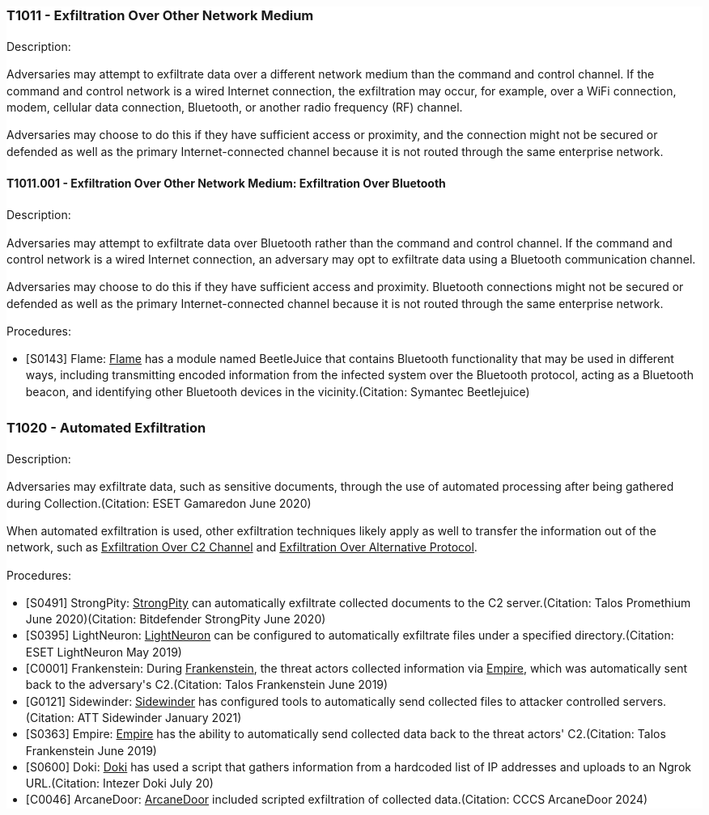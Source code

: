 ### T1011 - Exfiltration Over Other Network Medium

Description:

Adversaries may attempt to exfiltrate data over a different network medium than the command and control channel. If the command and control network is a wired Internet connection, the exfiltration may occur, for example, over a WiFi connection, modem, cellular data connection, Bluetooth, or another radio frequency (RF) channel.

Adversaries may choose to do this if they have sufficient access or proximity, and the connection might not be secured or defended as well as the primary Internet-connected channel because it is not routed through the same enterprise network.

#### T1011.001 - Exfiltration Over Other Network Medium: Exfiltration Over Bluetooth

Description:

Adversaries may attempt to exfiltrate data over Bluetooth rather than the command and control channel. If the command and control network is a wired Internet connection, an adversary may opt to exfiltrate data using a Bluetooth communication channel.

Adversaries may choose to do this if they have sufficient access and proximity. Bluetooth connections might not be secured or defended as well as the primary Internet-connected channel because it is not routed through the same enterprise network.

Procedures:

- [S0143] Flame: [Flame](https://attack.mitre.org/software/S0143) has a module named BeetleJuice that contains Bluetooth functionality that may be used in different ways, including transmitting encoded information from the infected system over the Bluetooth protocol, acting as a Bluetooth beacon, and identifying other Bluetooth devices in the vicinity.(Citation: Symantec Beetlejuice)


### T1020 - Automated Exfiltration

Description:

Adversaries may exfiltrate data, such as sensitive documents, through the use of automated processing after being gathered during Collection.(Citation: ESET Gamaredon June 2020) 

When automated exfiltration is used, other exfiltration techniques likely apply as well to transfer the information out of the network, such as [Exfiltration Over C2 Channel](https://attack.mitre.org/techniques/T1041) and [Exfiltration Over Alternative Protocol](https://attack.mitre.org/techniques/T1048).

Procedures:

- [S0491] StrongPity: [StrongPity](https://attack.mitre.org/software/S0491) can automatically exfiltrate collected documents to the C2 server.(Citation: Talos Promethium June 2020)(Citation: Bitdefender StrongPity June 2020)
- [S0395] LightNeuron: [LightNeuron](https://attack.mitre.org/software/S0395) can be configured to automatically exfiltrate files under a specified directory.(Citation: ESET LightNeuron May 2019)
- [C0001] Frankenstein: During [Frankenstein](https://attack.mitre.org/campaigns/C0001), the threat actors collected information via [Empire](https://attack.mitre.org/software/S0363), which was automatically sent back to the adversary's C2.(Citation: Talos Frankenstein June 2019)
- [G0121] Sidewinder: [Sidewinder](https://attack.mitre.org/groups/G0121) has configured tools to automatically send collected files to attacker controlled servers.(Citation: ATT Sidewinder January 2021)
- [S0363] Empire: [Empire](https://attack.mitre.org/software/S0363) has the ability to automatically send collected data back to the threat actors' C2.(Citation: Talos Frankenstein June 2019)
- [S0600] Doki: [Doki](https://attack.mitre.org/software/S0600) has used a script that gathers information from a hardcoded list of IP addresses and uploads to an Ngrok URL.(Citation: Intezer Doki July 20)
- [C0046] ArcaneDoor: [ArcaneDoor](https://attack.mitre.org/campaigns/C0046) included scripted exfiltration of collected data.(Citation: CCCS ArcaneDoor 2024)